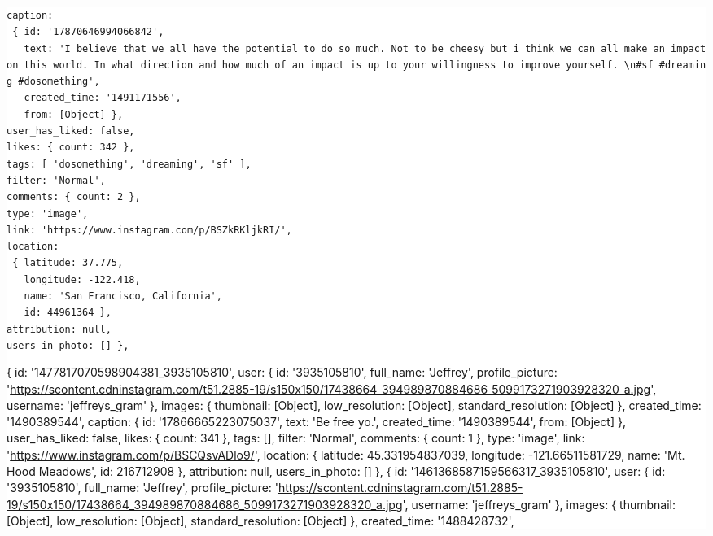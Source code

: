     caption:
     { id: '17870646994066842',
       text: 'I believe that we all have the potential to do so much. Not to be cheesy but i think we can all make an impact on this world. In what direction and how much of an impact is up to your willingness to improve yourself. \n#sf #dreaming #dosomething',
       created_time: '1491171556',
       from: [Object] },
    user_has_liked: false,
    likes: { count: 342 },
    tags: [ 'dosomething', 'dreaming', 'sf' ],
    filter: 'Normal',
    comments: { count: 2 },
    type: 'image',
    link: 'https://www.instagram.com/p/BSZkRKljkRI/',
    location:
     { latitude: 37.775,
       longitude: -122.418,
       name: 'San Francisco, California',
       id: 44961364 },
    attribution: null,
    users_in_photo: [] },
  { id: '1477817070598904381_3935105810',
    user:
     { id: '3935105810',
       full_name: 'Jeffrey',
       profile_picture: 'https://scontent.cdninstagram.com/t51.2885-19/s150x150/17438664_394989870884686_5099173271903928320_a.jpg',
       username: 'jeffreys_gram' },
    images:
     { thumbnail: [Object],
       low_resolution: [Object],
       standard_resolution: [Object] },
    created_time: '1490389544',
    caption:
     { id: '17866665223075037',
       text: 'Be free yo.',
       created_time: '1490389544',
       from: [Object] },
    user_has_liked: false,
    likes: { count: 341 },
    tags: [],
    filter: 'Normal',
    comments: { count: 1 },
    type: 'image',
    link: 'https://www.instagram.com/p/BSCQsvADlo9/',
    location:
     { latitude: 45.331954837039,
       longitude: -121.66511581729,
       name: 'Mt. Hood Meadows',
       id: 216712908 },
    attribution: null,
    users_in_photo: [] },
  { id: '1461368587159566317_3935105810',
    user:
     { id: '3935105810',
       full_name: 'Jeffrey',
       profile_picture: 'https://scontent.cdninstagram.com/t51.2885-19/s150x150/17438664_394989870884686_5099173271903928320_a.jpg',
       username: 'jeffreys_gram' },
    images:
     { thumbnail: [Object],
       low_resolution: [Object],
       standard_resolution: [Object] },
    created_time: '1488428732',